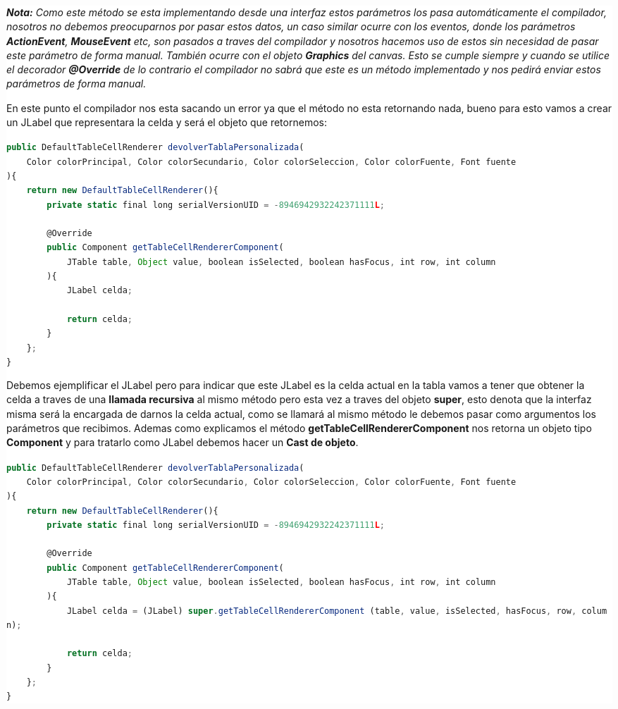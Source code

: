 ***Nota:** Como este método se esta implementando desde una interfaz estos parámetros los pasa automáticamente  el compilador, nosotros no debemos preocuparnos por pasar estos datos, un caso similar ocurre con los eventos, donde los parámetros **ActionEvent**, **MouseEvent** etc, son pasados a traves del compilador y nosotros hacemos uso de estos sin necesidad de pasar este parámetro de forma manual. También ocurre con el objeto **Graphics** del canvas. Esto se cumple siempre y cuando se utilice el decorador **@Override** de lo contrario el compilador no sabrá que este es un método implementado y nos pedirá enviar estos parámetros de forma manual.*


En este punto el compilador nos esta sacando un error ya que el método no esta retornando nada, bueno para esto vamos a crear un JLabel que representara la celda y será el objeto que retornemos:
```javascript
public DefaultTableCellRenderer devolverTablaPersonalizada(
    Color colorPrincipal, Color colorSecundario, Color colorSeleccion, Color colorFuente, Font fuente
){
    return new DefaultTableCellRenderer(){
        private static final long serialVersionUID = -8946942932242371111L;

        @Override
        public Component getTableCellRendererComponent(
            JTable table, Object value, boolean isSelected, boolean hasFocus, int row, int column
        ){
            JLabel celda;

            return celda;
        }
    };
}
```

Debemos ejemplificar el JLabel pero para indicar que este JLabel es la celda actual en la tabla vamos a tener que obtener la celda a traves de una **llamada recursiva** al mismo método pero esta vez a traves del objeto **super**, esto denota que la interfaz misma será la encargada de darnos la celda actual, como se llamará al mismo método le debemos pasar como argumentos los parámetros que recibimos. Ademas como explicamos el método **getTableCellRendererComponent** nos retorna un objeto tipo **Component** y para tratarlo como JLabel debemos hacer un **Cast de objeto**.

```javascript
public DefaultTableCellRenderer devolverTablaPersonalizada(
    Color colorPrincipal, Color colorSecundario, Color colorSeleccion, Color colorFuente, Font fuente
){
    return new DefaultTableCellRenderer(){
        private static final long serialVersionUID = -8946942932242371111L;

        @Override
        public Component getTableCellRendererComponent(
            JTable table, Object value, boolean isSelected, boolean hasFocus, int row, int column
        ){
            JLabel celda = (JLabel) super.getTableCellRendererComponent (table, value, isSelected, hasFocus, row, column);

            return celda;
        }
    };
}
```
